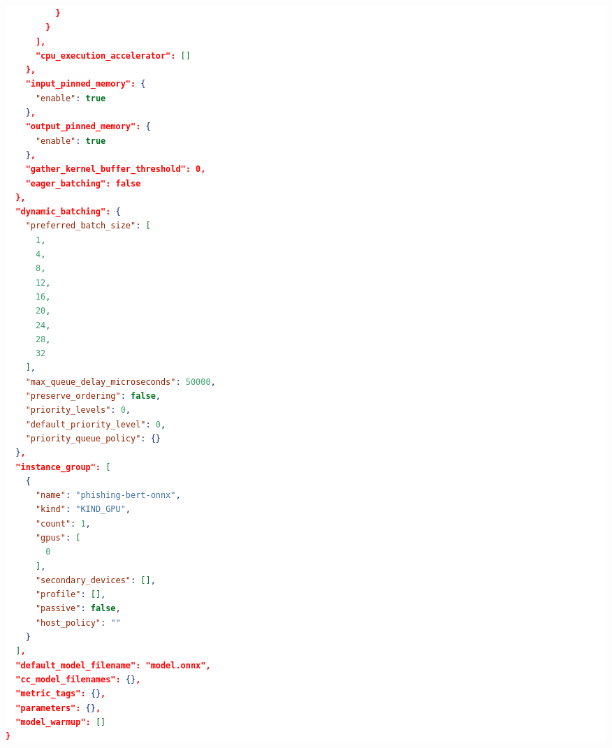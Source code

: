 ```json
          }
        }
      ],
      "cpu_execution_accelerator": []
    },
    "input_pinned_memory": {
      "enable": true
    },
    "output_pinned_memory": {
      "enable": true
    },
    "gather_kernel_buffer_threshold": 0,
    "eager_batching": false
  },
  "dynamic_batching": {
    "preferred_batch_size": [
      1,
      4,
      8,
      12,
      16,
      20,
      24,
      28,
      32
    ],
    "max_queue_delay_microseconds": 50000,
    "preserve_ordering": false,
    "priority_levels": 0,
    "default_priority_level": 0,
    "priority_queue_policy": {}
  },
  "instance_group": [
    {
      "name": "phishing-bert-onnx",
      "kind": "KIND_GPU",
      "count": 1,
      "gpus": [
        0
      ],
      "secondary_devices": [],
      "profile": [],
      "passive": false,
      "host_policy": ""
    }
  ],
  "default_model_filename": "model.onnx",
  "cc_model_filenames": {},
  "metric_tags": {},
  "parameters": {},
  "model_warmup": []
}
```
